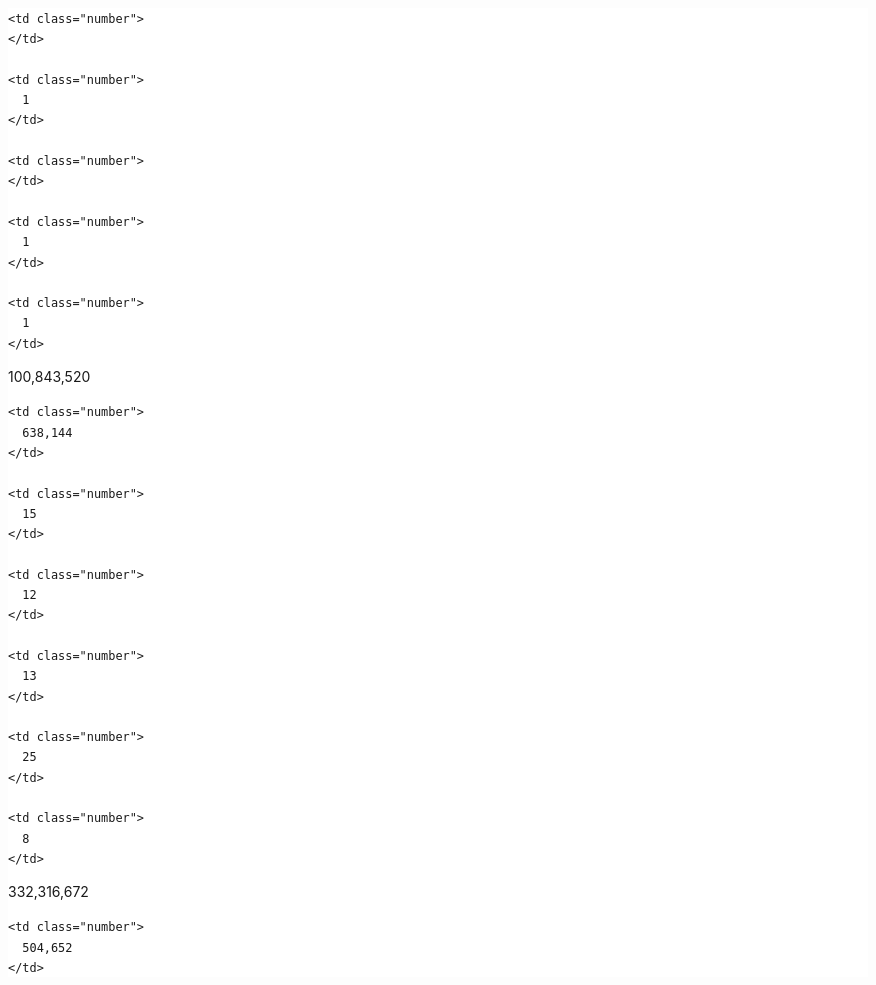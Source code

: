     <td class="number">
    </td>
    
    <td class="number">
      1
    </td>
    
    <td class="number">
    </td>
    
    <td class="number">
      1
    </td>
    
    <td class="number">
      1
    </td>
  </tr>
  
  <tr>
    <td class="number">
      100,843,520
    </td>
    
    <td class="number">
      638,144
    </td>
    
    <td class="number">
      15
    </td>
    
    <td class="number">
      12
    </td>
    
    <td class="number">
      13
    </td>
    
    <td class="number">
      25
    </td>
    
    <td class="number">
      8
    </td>
  </tr>
  
  <tr>
    <td class="number">
      332,316,672
    </td>
    
    <td class="number">
      504,652
    </td>
    